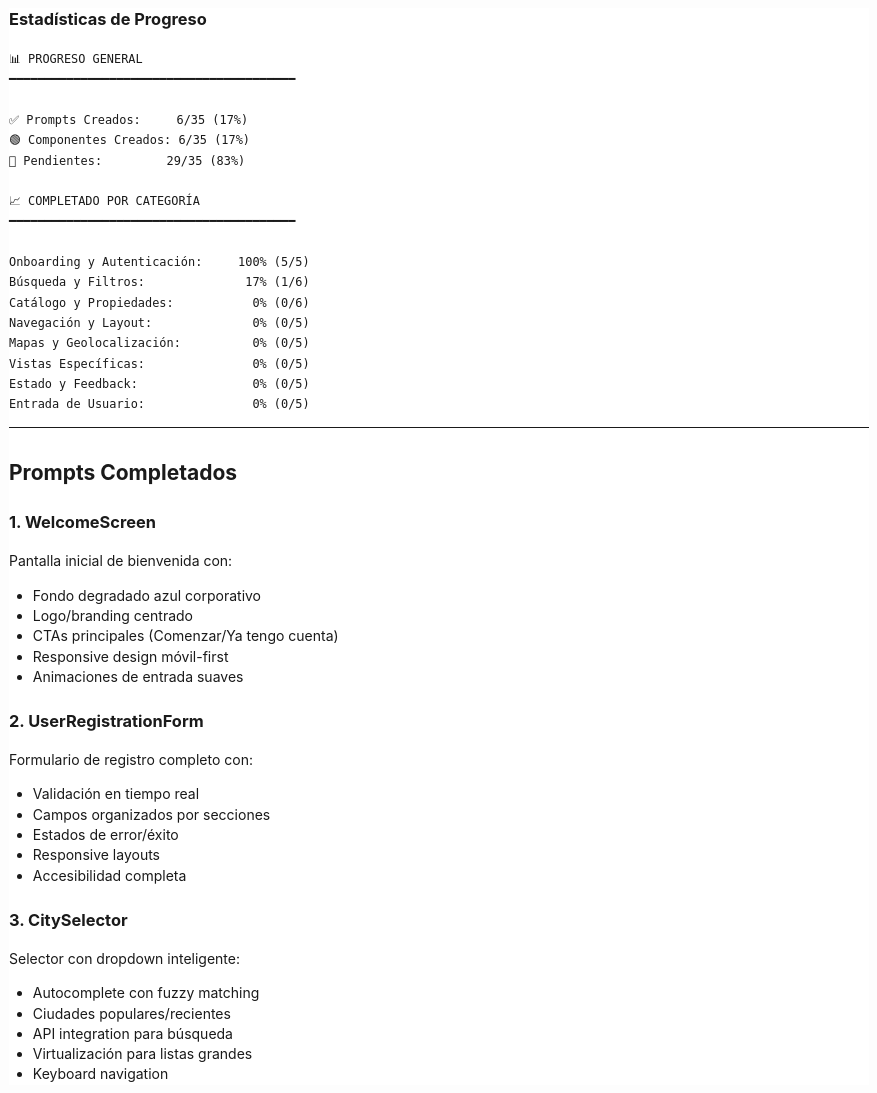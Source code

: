 ### **Estadísticas de Progreso**

```
📊 PROGRESO GENERAL
━━━━━━━━━━━━━━━━━━━━━━━━━━━━━━━━━━━━━━━━

✅ Prompts Creados:     6/35 (17%)
🟢 Componentes Creados: 6/35 (17%)
🔴 Pendientes:         29/35 (83%)

📈 COMPLETADO POR CATEGORÍA
━━━━━━━━━━━━━━━━━━━━━━━━━━━━━━━━━━━━━━━━

Onboarding y Autenticación:     100% (5/5)
Búsqueda y Filtros:              17% (1/6)
Catálogo y Propiedades:           0% (0/6)
Navegación y Layout:              0% (0/5)
Mapas y Geolocalización:          0% (0/5)
Vistas Específicas:               0% (0/5)
Estado y Feedback:                0% (0/5)
Entrada de Usuario:               0% (0/5)
```

---

## **Prompts Completados**

### **1. WelcomeScreen**

Pantalla inicial de bienvenida con:

- Fondo degradado azul corporativo
- Logo/branding centrado
- CTAs principales (Comenzar/Ya tengo cuenta)
- Responsive design móvil-first
- Animaciones de entrada suaves

### **2. UserRegistrationForm**

Formulario de registro completo con:

- Validación en tiempo real
- Campos organizados por secciones
- Estados de error/éxito
- Responsive layouts
- Accesibilidad completa

### **3. CitySelector**

Selector con dropdown inteligente:

- Autocomplete con fuzzy matching
- Ciudades populares/recientes
- API integration para búsqueda
- Virtualización para listas grandes
- Keyboard navigation
